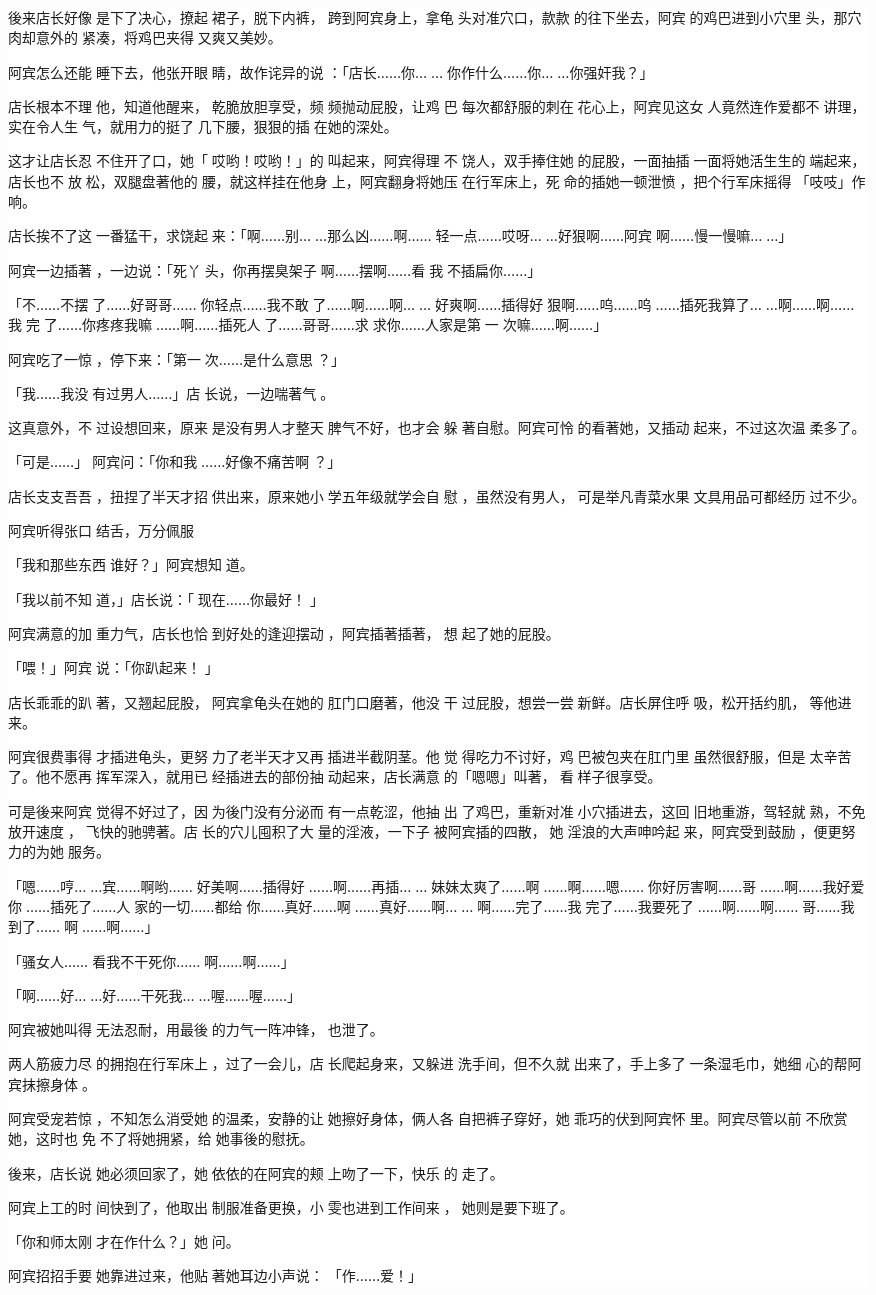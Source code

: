 後来店长好像 是下了决心，撩起 裙子，脱下内裤， 跨到阿宾身上，拿龟 头对准穴口，款款 的往下坐去，阿宾 的鸡巴进到小穴里 头，那穴肉却意外的 紧凑，将鸡巴夹得 又爽又美妙。 

阿宾怎么还能 睡下去，他张开眼 睛，故作诧异的说 ：「店长……你… … 你作什么……你… …你强奸我？」 

店长根本不理 他，知道他醒来， 乾脆放胆享受，频 频抛动屁股，让鸡 巴 每次都舒服的刺在 花心上，阿宾见这女 人竟然连作爱都不 讲理，实在令人生 气，就用力的挺了 几下腰，狠狠的插 在她的深处。 

这才让店长忍 不住开了口，她「 哎哟！哎哟！」的 叫起来，阿宾得理 不 饶人，双手捧住她 的屁股，一面抽插 一面将她活生生的 端起来，店长也不 放 松，双腿盘著他的 腰，就这样挂在他身 上，阿宾翻身将她压 在行军床上，死 命的插她一顿泄愤 ，把个行军床摇得 「吱吱」作响。 

店长挨不了这 一番猛干，求饶起 来：「啊……别… …那么凶……啊…… 轻一点……哎呀… …好狠啊……阿宾 啊……慢一慢嘛… …」 

阿宾一边插著 ，一边说：「死丫 头，你再摆臭架子 啊……摆啊……看 我 不插扁你……」 

「不……不摆 了……好哥哥…… 你轻点……我不敢 了……啊……啊… … 好爽啊……插得好 狠啊……呜……呜 ……插死我算了… …啊……啊……我 完 了……你疼疼我嘛 ……啊……插死人 了……哥哥……求 求你……人家是第 一 次嘛……啊……」 

阿宾吃了一惊 ，停下来：「第一 次……是什么意思 ？」 

「我……我没 有过男人……」店 长说，一边喘著气 。 

这真意外，不 过设想回来，原来 是没有男人才整天 脾气不好，也才会 躲 著自慰。阿宾可怜 的看著她，又插动 起来，不过这次温 柔多了。 

「可是……」 阿宾问：「你和我 ……好像不痛苦啊 ？」 

店长支支吾吾 ，扭捏了半天才招 供出来，原来她小 学五年级就学会自 慰 ，虽然没有男人， 可是举凡青菜水果 文具用品可都经历 过不少。 

阿宾听得张口 结舌，万分佩服 

「我和那些东西 谁好？」阿宾想知 道。 

「我以前不知 道，」店长说：「 现在……你最好！ 」 

阿宾满意的加 重力气，店长也恰 到好处的逢迎摆动 ，阿宾插著插著， 想 起了她的屁股。 

「喂！」阿宾 说：「你趴起来！ 」 

店长乖乖的趴 著，又翘起屁股， 阿宾拿龟头在她的 肛门口磨著，他没 干 过屁股，想尝一尝 新鲜。店长屏住呼 吸，松开括约肌， 等他进来。 

阿宾很费事得 才插进龟头，更努 力了老半天才又再 插进半截阴茎。他 觉 得吃力不讨好，鸡 巴被包夹在肛门里 虽然很舒服，但是 太辛苦了。他不愿再 挥军深入，就用已 经插进去的部份抽 动起来，店长满意 的「嗯嗯」叫著， 看 样子很享受。 

可是後来阿宾 觉得不好过了，因 为後门没有分泌而 有一点乾涩，他抽 出 了鸡巴，重新对准 小穴插进去，这回 旧地重游，驾轻就 熟，不免放开速度 ， 飞快的驰骋著。店 长的穴儿囤积了大 量的淫液，一下子 被阿宾插的四散， 她 淫浪的大声呻吟起 来，阿宾受到鼓励 ，便更努力的为她 服务。 

「嗯……哼… …宾……啊哟…… 好美啊……插得好 ……啊……再插… … 妹妹太爽了……啊 ……啊……嗯…… 你好厉害啊……哥 ……啊……我好爱 你 ……插死了……人 家的一切……都给 你……真好……啊 ……真好……啊… … 啊……完了……我 完了……我要死了 ……啊……啊…… 哥……我到了…… 啊 ……啊……」 

「骚女人…… 看我不干死你…… 啊……啊……」 

「啊……好… …好……干死我… …喔……喔……」 

阿宾被她叫得 无法忍耐，用最後 的力气一阵冲锋， 也泄了。 

两人筋疲力尽 的拥抱在行军床上 ，过了一会儿，店 长爬起身来，又躲进 洗手间，但不久就 出来了，手上多了 一条湿毛巾，她细 心的帮阿宾抹擦身体 。 

阿宾受宠若惊 ，不知怎么消受她 的温柔，安静的让 她擦好身体，俩人各 自把裤子穿好，她 乖巧的伏到阿宾怀 里。阿宾尽管以前 不欣赏她，这时也 免 不了将她拥紧，给 她事後的慰抚。 

後来，店长说 她必须回家了，她 依依的在阿宾的颊 上吻了一下，快乐 的 走了。 

阿宾上工的时 间快到了，他取出 制服准备更换，小 雯也进到工作间来 ， 她则是要下班了。 

「你和师太刚 才在作什么？」她 问。 

阿宾招招手要 她靠进过来，他贴 著她耳边小声说： 「作……爱！」 
